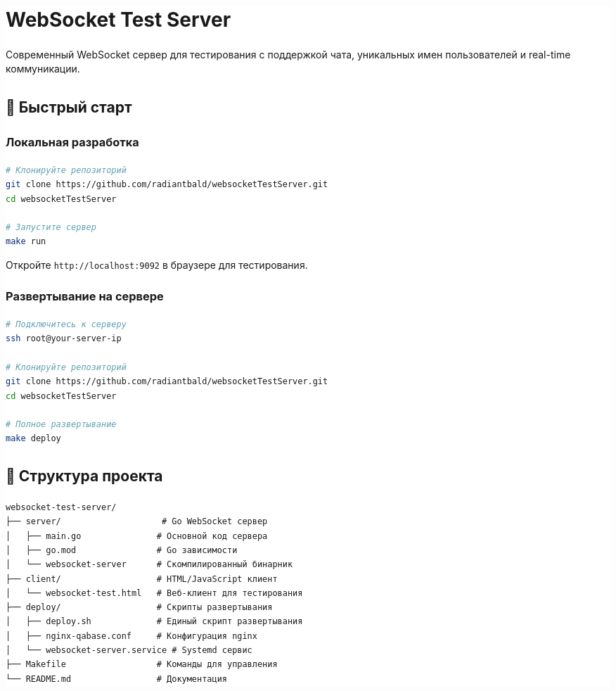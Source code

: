 # WebSocket Test Server

Современный WebSocket сервер для тестирования с поддержкой чата, уникальных имен пользователей и real-time коммуникации.

## 🚀 Быстрый старт

### Локальная разработка

```bash
# Клонируйте репозиторий
git clone https://github.com/radiantbald/websocketTestServer.git
cd websocketTestServer

# Запустите сервер
make run
```

Откройте `http://localhost:9092` в браузере для тестирования.

### Развертывание на сервере

```bash
# Подключитесь к серверу
ssh root@your-server-ip

# Клонируйте репозиторий
git clone https://github.com/radiantbald/websocketTestServer.git
cd websocketTestServer

# Полное развертывание
make deploy
```

## 📁 Структура проекта

```
websocket-test-server/
├── server/                    # Go WebSocket сервер
│   ├── main.go               # Основной код сервера
│   ├── go.mod                # Go зависимости
│   └── websocket-server      # Скомпилированный бинарник
├── client/                   # HTML/JavaScript клиент
│   └── websocket-test.html   # Веб-клиент для тестирования
├── deploy/                   # Скрипты развертывания
│   ├── deploy.sh             # Единый скрипт развертывания
│   ├── nginx-qabase.conf     # Конфигурация nginx
│   └── websocket-server.service # Systemd сервис
├── Makefile                  # Команды для управления
└── README.md                 # Документация
```

